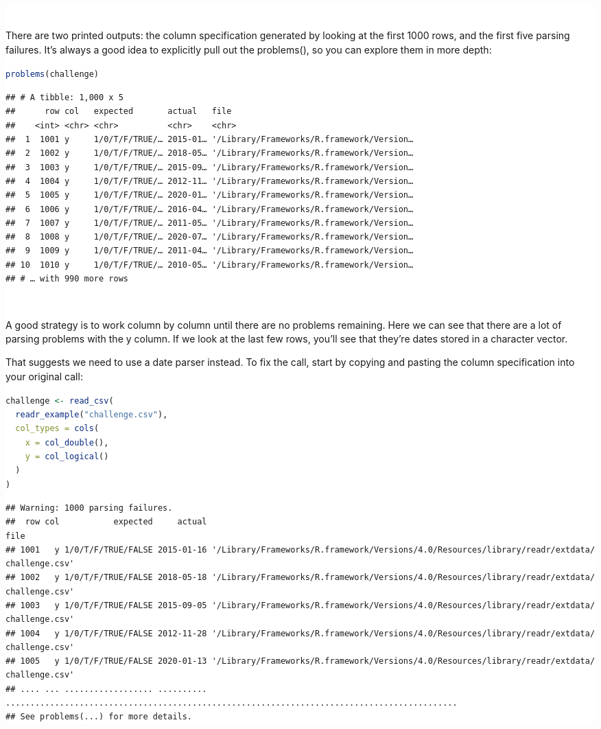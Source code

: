 <br>

There are two printed outputs: the column specification generated by looking at the first 1000 rows, and the first five parsing failures. It’s always a good idea to explicitly pull out the problems(), so you can explore them in more depth:


```r
problems(challenge)
```

```
## # A tibble: 1,000 x 5
##      row col   expected       actual   file                                     
##    <int> <chr> <chr>          <chr>    <chr>                                    
##  1  1001 y     1/0/T/F/TRUE/… 2015-01… '/Library/Frameworks/R.framework/Version…
##  2  1002 y     1/0/T/F/TRUE/… 2018-05… '/Library/Frameworks/R.framework/Version…
##  3  1003 y     1/0/T/F/TRUE/… 2015-09… '/Library/Frameworks/R.framework/Version…
##  4  1004 y     1/0/T/F/TRUE/… 2012-11… '/Library/Frameworks/R.framework/Version…
##  5  1005 y     1/0/T/F/TRUE/… 2020-01… '/Library/Frameworks/R.framework/Version…
##  6  1006 y     1/0/T/F/TRUE/… 2016-04… '/Library/Frameworks/R.framework/Version…
##  7  1007 y     1/0/T/F/TRUE/… 2011-05… '/Library/Frameworks/R.framework/Version…
##  8  1008 y     1/0/T/F/TRUE/… 2020-07… '/Library/Frameworks/R.framework/Version…
##  9  1009 y     1/0/T/F/TRUE/… 2011-04… '/Library/Frameworks/R.framework/Version…
## 10  1010 y     1/0/T/F/TRUE/… 2010-05… '/Library/Frameworks/R.framework/Version…
## # … with 990 more rows
```

<br>

A good strategy is to work column by column until there are no problems remaining. Here we can see that there are a lot of parsing problems with the y column. If we look at the last few rows, you’ll see that they’re dates stored in a character vector.

That suggests we need to use a date parser instead. To fix the call, start by copying and pasting the column specification into your original call:


```r
challenge <- read_csv(
  readr_example("challenge.csv"), 
  col_types = cols(
    x = col_double(),
    y = col_logical()
  )
)
```

```
## Warning: 1000 parsing failures.
##  row col           expected     actual                                                                                         file
## 1001   y 1/0/T/F/TRUE/FALSE 2015-01-16 '/Library/Frameworks/R.framework/Versions/4.0/Resources/library/readr/extdata/challenge.csv'
## 1002   y 1/0/T/F/TRUE/FALSE 2018-05-18 '/Library/Frameworks/R.framework/Versions/4.0/Resources/library/readr/extdata/challenge.csv'
## 1003   y 1/0/T/F/TRUE/FALSE 2015-09-05 '/Library/Frameworks/R.framework/Versions/4.0/Resources/library/readr/extdata/challenge.csv'
## 1004   y 1/0/T/F/TRUE/FALSE 2012-11-28 '/Library/Frameworks/R.framework/Versions/4.0/Resources/library/readr/extdata/challenge.csv'
## 1005   y 1/0/T/F/TRUE/FALSE 2020-01-13 '/Library/Frameworks/R.framework/Versions/4.0/Resources/library/readr/extdata/challenge.csv'
## .... ... .................. .......... ............................................................................................
## See problems(...) for more details.
```
